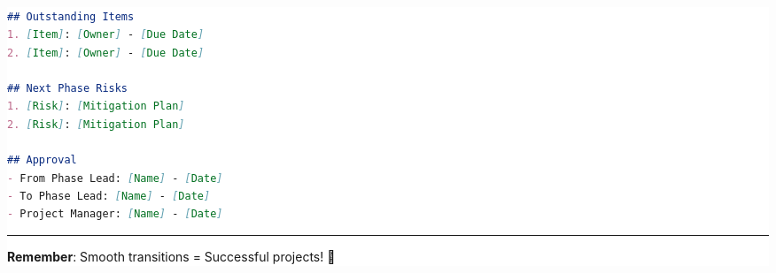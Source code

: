 ```markdown
## Outstanding Items
1. [Item]: [Owner] - [Due Date]
2. [Item]: [Owner] - [Due Date]

## Next Phase Risks
1. [Risk]: [Mitigation Plan]
2. [Risk]: [Mitigation Plan]

## Approval
- From Phase Lead: [Name] - [Date]
- To Phase Lead: [Name] - [Date]
- Project Manager: [Name] - [Date]
```

---

**Remember**: Smooth transitions = Successful projects! 🎯